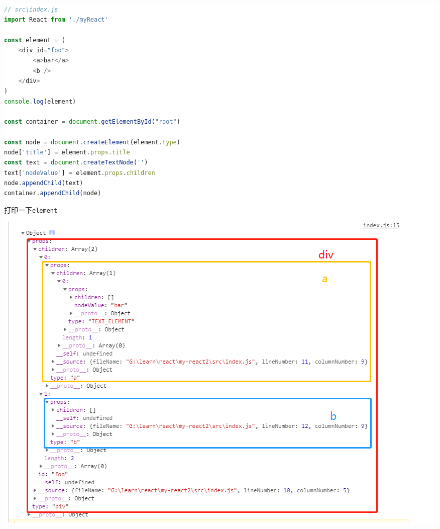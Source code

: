 ```js
// src\index.js
import React from './myReact'

const element = (
    <div id="foo">
        <a>bar</a>
        <b />
    </div>
)
console.log(element)

const container = document.getElementById("root")

const node = document.createElement(element.type)
node['title'] = element.props.title
const text = document.createTextNode('')
text['nodeValue'] = element.props.children
node.appendChild(text)
container.appendChild(node)
```

打印一下`element`

![image-20201121092716377](./images/my-elemnt.png)
